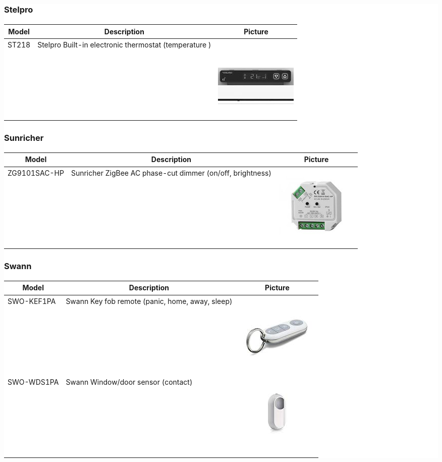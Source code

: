 ### Stelpro

| Model | Description | Picture |
| ------------- | ------------- | -------------------------- |
| ST218 | Stelpro Built-in electronic thermostat (temperature ) | ![../images/devices/ST218.jpg](../images/devices/ST218.jpg) |

### Sunricher

| Model | Description | Picture |
| ------------- | ------------- | -------------------------- |
| ZG9101SAC-HP | Sunricher ZigBee AC phase-cut dimmer (on/off, brightness) | ![../images/devices/ZG9101SAC-HP.jpg](../images/devices/ZG9101SAC-HP.jpg) |

### Swann

| Model | Description | Picture |
| ------------- | ------------- | -------------------------- |
| SWO-KEF1PA | Swann Key fob remote (panic, home, away, sleep) | ![../images/devices/SWO-KEF1PA.jpg](../images/devices/SWO-KEF1PA.jpg) |
| SWO-WDS1PA | Swann Window/door sensor (contact) | ![../images/devices/SWO-WDS1PA.jpg](../images/devices/SWO-WDS1PA.jpg) |
